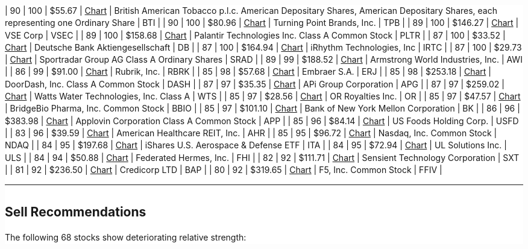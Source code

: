 | 90 | 100 | $55.67 | [Chart](https://www.tradingview.com/chart/?symbol=BTI) | British American Tobacco p.l.c. American Depositary Shares, American Depositary Shares, each representing one Ordinary Share | BTI |
| 90 | 100 | $80.96 | [Chart](https://www.tradingview.com/chart/?symbol=TPB) | Turning Point Brands, Inc. | TPB |
| 89 | 100 | $146.27 | [Chart](https://www.tradingview.com/chart/?symbol=VSEC) | VSE Corp | VSEC |
| 89 | 100 | $158.68 | [Chart](https://www.tradingview.com/chart/?symbol=PLTR) | Palantir Technologies Inc. Class A Common Stock | PLTR |
| 87 | 100 | $33.52 | [Chart](https://www.tradingview.com/chart/?symbol=DB) | Deutsche Bank Aktiengesellschaft | DB |
| 87 | 100 | $164.94 | [Chart](https://www.tradingview.com/chart/?symbol=IRTC) | iRhythm Technologies, Inc | IRTC |
| 87 | 100 | $29.73 | [Chart](https://www.tradingview.com/chart/?symbol=SRAD) | Sportradar Group AG Class A Ordinary Shares | SRAD |
| 89 | 99 | $188.52 | [Chart](https://www.tradingview.com/chart/?symbol=AWI) | Armstrong World Industries, Inc. | AWI |
| 86 | 99 | $91.00 | [Chart](https://www.tradingview.com/chart/?symbol=RBRK) | Rubrik, Inc. | RBRK |
| 85 | 98 | $57.68 | [Chart](https://www.tradingview.com/chart/?symbol=ERJ) | Embraer S.A. | ERJ |
| 85 | 98 | $253.18 | [Chart](https://www.tradingview.com/chart/?symbol=DASH) | DoorDash, Inc. Class A Common Stock | DASH |
| 87 | 97 | $35.35 | [Chart](https://www.tradingview.com/chart/?symbol=APG) | APi Group Corporation | APG |
| 87 | 97 | $259.02 | [Chart](https://www.tradingview.com/chart/?symbol=WTS) | Watts Water Technologies, Inc. Class A | WTS |
| 85 | 97 | $28.56 | [Chart](https://www.tradingview.com/chart/?symbol=OR) | OR Royalties Inc. | OR |
| 85 | 97 | $47.57 | [Chart](https://www.tradingview.com/chart/?symbol=BBIO) | BridgeBio Pharma, Inc. Common Stock | BBIO |
| 85 | 97 | $101.10 | [Chart](https://www.tradingview.com/chart/?symbol=BK) | Bank of New York Mellon Corporation | BK |
| 86 | 96 | $383.98 | [Chart](https://www.tradingview.com/chart/?symbol=APP) | Applovin Corporation Class A Common Stock | APP |
| 85 | 96 | $84.14 | [Chart](https://www.tradingview.com/chart/?symbol=USFD) | US Foods Holding Corp. | USFD |
| 83 | 96 | $39.59 | [Chart](https://www.tradingview.com/chart/?symbol=AHR) | American Healthcare REIT, Inc. | AHR |
| 85 | 95 | $96.72 | [Chart](https://www.tradingview.com/chart/?symbol=NDAQ) | Nasdaq, Inc. Common Stock | NDAQ |
| 84 | 95 | $197.68 | [Chart](https://www.tradingview.com/chart/?symbol=ITA) | iShares U.S. Aerospace & Defense ETF | ITA |
| 84 | 95 | $72.94 | [Chart](https://www.tradingview.com/chart/?symbol=ULS) | UL Solutions Inc. | ULS |
| 84 | 94 | $50.88 | [Chart](https://www.tradingview.com/chart/?symbol=FHI) | Federated Hermes, Inc. | FHI |
| 82 | 92 | $111.71 | [Chart](https://www.tradingview.com/chart/?symbol=SXT) | Sensient Technology Corporation | SXT |
| 81 | 92 | $236.50 | [Chart](https://www.tradingview.com/chart/?symbol=BAP) | Credicorp LTD | BAP |
| 80 | 92 | $319.65 | [Chart](https://www.tradingview.com/chart/?symbol=FFIV) | F5, Inc. Common Stock | FFIV |

---


## **Sell Recommendations**

The following 68 stocks show deteriorating relative strength:
